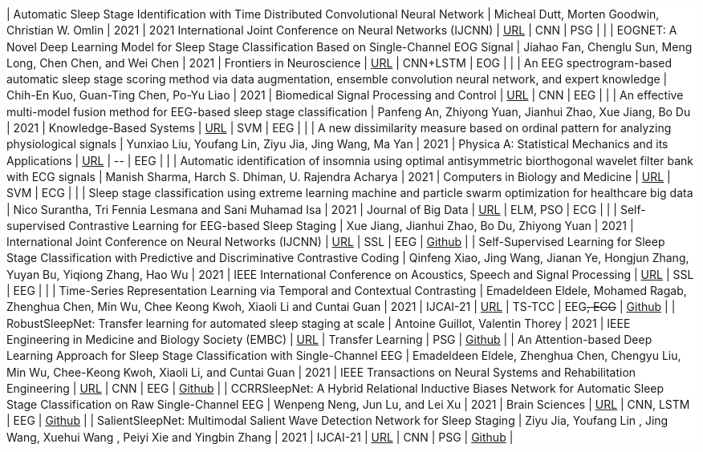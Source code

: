 | Automatic Sleep Stage Identification with Time Distributed Convolutional Neural Network | Micheal Dutt, Morten Goodwin, Christian W. Omlin             |   2021   | 2021 International Joint Conference on Neural Networks (IJCNN) | [URL](https://ieeexplore.ieee.org/abstract/document/9533542) |        CNN        |      PSG       |                                                              |
| EOGNET: A Novel Deep Learning Model for Sleep Stage Classification Based on Single-Channel EOG Signal | Jiahao Fan, Chenglu Sun, Meng Long, Chen Chen, and Wei Chen  |   2021   | Frontiers in Neuroscience                                    | [URL](https://www.ncbi.nlm.nih.gov/pmc/articles/PMC8311494/) |     CNN+LSTM      |      EOG       |                                                              |
| An EEG spectrogram-based automatic sleep stage scoring method via data augmentation, ensemble convolution neural network, and expert knowledge | Chih-En Kuo, Guan-Ting  Chen, Po-Yu Liao                     |   2021   | Biomedical Signal Processing and Control                     | [URL](https://www.sciencedirect.com/science/article/abs/pii/S1746809421005784) |        CNN        |      EEG       |                                                              |
| An effective multi-model fusion method for EEG-based sleep stage classification | Panfeng An, Zhiyong Yuan, Jianhui Zhao, Xue Jiang, Bo Du     |   2021   | Knowledge-Based Systems                                      | [URL](https://www.sciencedirect.com/science/article/abs/pii/S0950705121001532) |        SVM        |      EEG       |                                                              |
| A new dissimilarity measure based on ordinal pattern for analyzing physiological signals | Yunxiao Liu, Youfang Lin, Ziyu Jia, Jing Wang, Ma Yan        |   2021   | Physica A: Statistical Mechanics and its Applications        | [URL](https://www.sciencedirect.com/science/article/abs/pii/S0378437121002697) |        --         |      EEG       |                                                              |
| Automatic identification of insomnia using optimal antisymmetric biorthogonal wavelet filter bank with ECG signals | Manish Sharma, Harch S. Dhiman, U. Rajendra Acharya          |   2021   | Computers in Biology and Medicine                            | [URL](https://www.sciencedirect.com/science/article/abs/pii/S0010482521000408) |        SVM        |      ECG       |                                                              |
| Sleep stage classification using extreme learning machine and particle swarm optimization for healthcare big data | Nico Surantha, Tri Fennia Lesmana and Sani Muhamad Isa       |   2021   | Journal of Big Data                                          | [URL](https://journalofbigdata.springeropen.com/articles/10.1186/s40537-020-00406-6) |     ELM, PSO      |      ECG       |                                                              |
| Self-supervised Contrastive Learning for EEG-based Sleep Staging | Xue Jiang, Jianhui Zhao, Bo Du, Zhiyong Yuan                 |   2021   | International Joint Conference on Neural Networks (IJCNN)    | [URL](https://ieeexplore.ieee.org/document/9533305)          |        SSL        |      EEG       |      [Github](https://github.com/XueJiang16/ssl-torch)       |
| Self-Supervised Learning for Sleep Stage Classification with Predictive and Discriminative Contrastive Coding | Qinfeng Xiao, Jing Wang, Jianan Ye, Hongjun Zhang, Yuyan Bu, Yiqiong Zhang, Hao Wu |   2021   | IEEE International Conference on Acoustics, Speech and Signal Processing | [URL](https://ieeexplore.ieee.org/document/9414752)          |        SSL        |      EEG       |                                                              |
| Time-Series Representation Learning via Temporal and Contextual Contrasting | Emadeldeen Eldele, Mohamed Ragab, Zhenghua Chen, Min Wu, Chee Keong Kwoh, Xiaoli Li and Cuntai Guan |   2021   | IJCAI-21                                                     | [URL](https://www.ijcai.org/proceedings/2021/0324.pdf)       |      TS-TCC       |  EEG~~, ECG~~  |       [Github](https://github.com/emadeldeen24/TS-TCC)       |
| RobustSleepNet: Transfer learning for automated sleep staging at scale | Antoine Guillot, Valentin Thorey                             |   2021   | IEEE Engineering in Medicine and Biology Society (EMBC)      | [URL](https://arxiv.org/pdf/2101.02452)                      | Transfer Learning |      PSG       | [Github](https://github.com/Dreem-Organization/RobustSleepNet) |
| An Attention-based Deep Learning Approach for Sleep Stage Classification with Single-Channel EEG | Emadeldeen Eldele, Zhenghua Chen, Chengyu Liu, Min Wu, Chee-Keong Kwoh, Xiaoli Li, and Cuntai Guan |   2021   | IEEE Transactions on Neural Systems and Rehabilitation Engineering | [URL](https://ieeexplore.ieee.org/document/9417097)          |        CNN        |      EEG       |     [Github](https://github.com/emadeldeen24/AttnSleep)      |
| CCRRSleepNet: A Hybrid Relational Inductive Biases Network for Automatic Sleep Stage Classification on Raw Single-Channel EEG | Wenpeng Neng, Jun Lu, and Lei Xu                             |   2021   | Brain Sciences                                               | [URL](https://www.mdpi.com/2076-3425/11/4/456)               |     CNN, LSTM     |      EEG       |       [Github](https://github.com/nengwp/CCRRSleepNet)       |
| SalientSleepNet: Multimodal Salient Wave Detection Network for Sleep Staging | Ziyu Jia, Youfang Lin , Jing Wang, Xuehui Wang , Peiyi Xie and Yingbin Zhang |   2021   | IJCAI-21                                                     | [URL](https://www.ijcai.org/proceedings/2021/0360.pdf)       |        CNN        |      PSG       |     [Github](https://github.com/ziyujia/SalientSleepNet)     |
